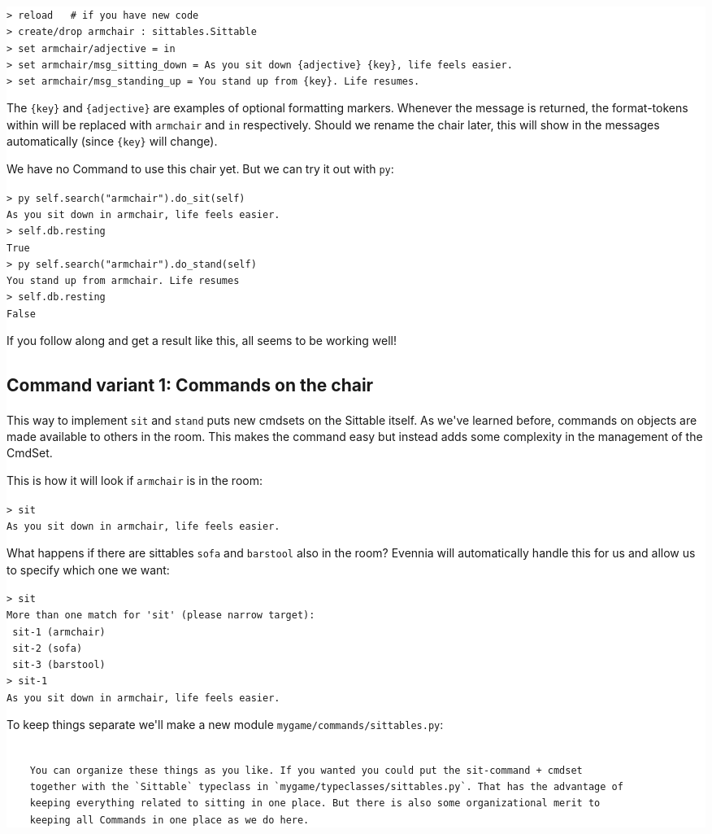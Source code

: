     > reload   # if you have new code
    > create/drop armchair : sittables.Sittable
    > set armchair/adjective = in
    > set armchair/msg_sitting_down = As you sit down {adjective} {key}, life feels easier.
    > set armchair/msg_standing_up = You stand up from {key}. Life resumes.

The `{key}` and `{adjective}` are examples of optional formatting markers. Whenever the message is
returned, the format-tokens within will be replaced with `armchair` and `in` respectively. Should we
rename the chair later, this will show in the messages automatically (since `{key}` will change).

We have no Command to use this chair yet. But we can try it out with `py`:

    > py self.search("armchair").do_sit(self)
    As you sit down in armchair, life feels easier.
    > self.db.resting
    True
    > py self.search("armchair").do_stand(self)
    You stand up from armchair. Life resumes
    > self.db.resting
    False

If you follow along and get a result like this, all seems to be working well!

## Command variant 1: Commands on the chair

This way to implement `sit` and `stand` puts new cmdsets on the Sittable itself.
As we've learned before, commands on objects are made available to others in the room.
This makes the command easy but instead adds some complexity in the management of the CmdSet.

This is how it will look if `armchair` is in the room:

    > sit
    As you sit down in armchair, life feels easier.

What happens if there are sittables `sofa` and `barstool` also in the room? Evennia will automatically
handle this for us and allow us to specify which one we want:

    > sit
    More than one match for 'sit' (please narrow target):
     sit-1 (armchair)
     sit-2 (sofa)
     sit-3 (barstool)
    > sit-1
    As you sit down in armchair, life feels easier.

To keep things separate we'll make a new module `mygame/commands/sittables.py`:

```{sidebar} Separate Commands and Typeclasses?

    You can organize these things as you like. If you wanted you could put the sit-command + cmdset
    together with the `Sittable` typeclass in `mygame/typeclasses/sittables.py`. That has the advantage of
    keeping everything related to sitting in one place. But there is also some organizational merit to
    keeping all Commands in one place as we do here.

```
